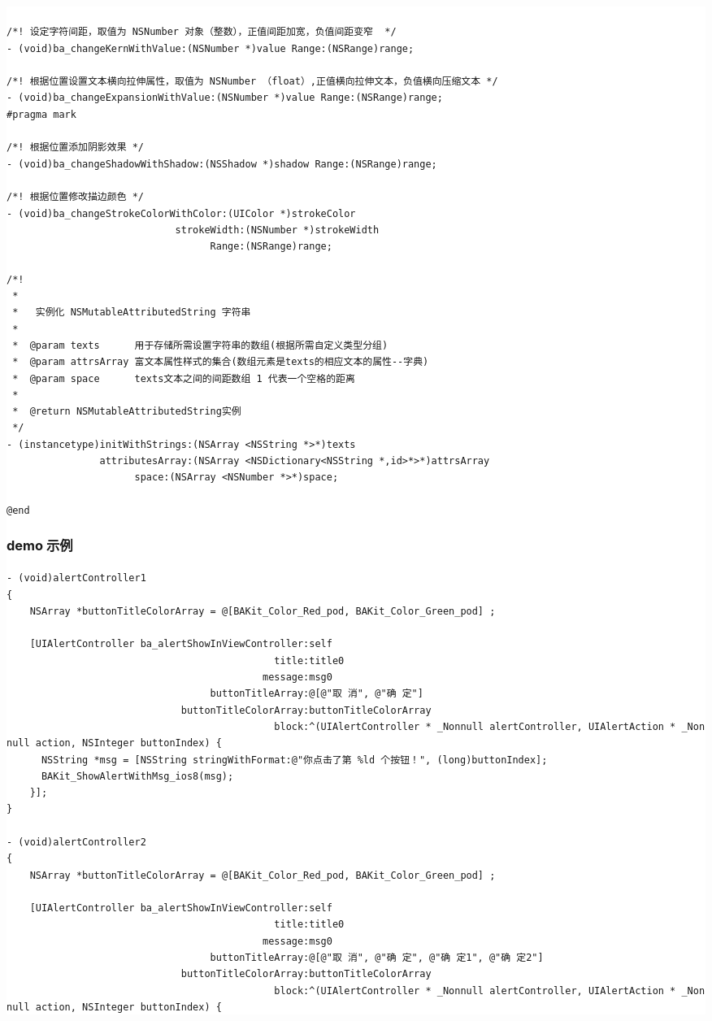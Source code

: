 ```

/*! 设定字符间距，取值为 NSNumber 对象（整数），正值间距加宽，负值间距变窄  */
- (void)ba_changeKernWithValue:(NSNumber *)value Range:(NSRange)range;

/*! 根据位置设置文本横向拉伸属性，取值为 NSNumber （float）,正值横向拉伸文本，负值横向压缩文本 */
- (void)ba_changeExpansionWithValue:(NSNumber *)value Range:(NSRange)range;
#pragma mark

/*! 根据位置添加阴影效果 */
- (void)ba_changeShadowWithShadow:(NSShadow *)shadow Range:(NSRange)range;

/*! 根据位置修改描边颜色 */
- (void)ba_changeStrokeColorWithColor:(UIColor *)strokeColor
                             strokeWidth:(NSNumber *)strokeWidth
                                   Range:(NSRange)range;

/*!
 *
 *   实例化 NSMutableAttributedString 字符串
 *
 *  @param texts      用于存储所需设置字符串的数组(根据所需自定义类型分组)
 *  @param attrsArray 富文本属性样式的集合(数组元素是texts的相应文本的属性--字典)
 *  @param space      texts文本之间的间距数组 1 代表一个空格的距离
 *
 *  @return NSMutableAttributedString实例
 */
- (instancetype)initWithStrings:(NSArray <NSString *>*)texts
                attributesArray:(NSArray <NSDictionary<NSString *,id>*>*)attrsArray
                      space:(NSArray <NSNumber *>*)space;

@end
```

### demo 示例
```
- (void)alertController1
{
    NSArray *buttonTitleColorArray = @[BAKit_Color_Red_pod, BAKit_Color_Green_pod] ;

    [UIAlertController ba_alertShowInViewController:self
                                              title:title0
                                            message:msg0
                                   buttonTitleArray:@[@"取 消", @"确 定"]
                              buttonTitleColorArray:buttonTitleColorArray
                                              block:^(UIAlertController * _Nonnull alertController, UIAlertAction * _Nonnull action, NSInteger buttonIndex) {
      NSString *msg = [NSString stringWithFormat:@"你点击了第 %ld 个按钮！", (long)buttonIndex];
      BAKit_ShowAlertWithMsg_ios8(msg);
    }];
}

- (void)alertController2
{
    NSArray *buttonTitleColorArray = @[BAKit_Color_Red_pod, BAKit_Color_Green_pod] ;

    [UIAlertController ba_alertShowInViewController:self
                                              title:title0
                                            message:msg0
                                   buttonTitleArray:@[@"取 消", @"确 定", @"确 定1", @"确 定2"]
                              buttonTitleColorArray:buttonTitleColorArray
                                              block:^(UIAlertController * _Nonnull alertController, UIAlertAction * _Nonnull action, NSInteger buttonIndex) {
```